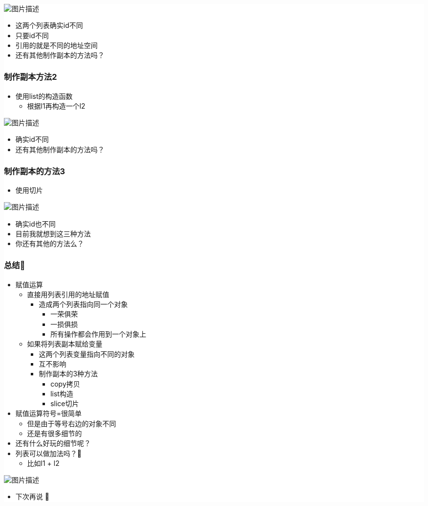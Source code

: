 ![图片描述](https://doc.shiyanlou.com/courses/uid1190679-20221122-1669124490608)

- 这两个列表确实id不同
- 只要id不同
- 引用的就是不同的地址空间
- 还有其他制作副本的方法吗？

### 制作副本方法2

- 使用list的构造函数
	- 根据l1再构造一个l2

![图片描述](https://doc.shiyanlou.com/courses/uid1190679-20221122-1669124730716)

- 确实id不同
- 还有其他制作副本的方法吗？

### 制作副本的方法3

- 使用切片

![图片描述](https://doc.shiyanlou.com/courses/uid1190679-20221122-1669124769593)

- 确实id也不同
- 目前我就想到这三种方法
- 你还有其他的方法么？

### 总结🤔
- 赋值运算
  - 直接用列表引用的地址赋值
	- 造成两个列表指向同一个对象
		- 一荣俱荣
		- 一损俱损
		- 所有操作都会作用到一个对象上
  - 如果将列表副本赋给变量
	- 这两个列表变量指向不同的对象
	- 互不影响
	- 制作副本的3种方法
		- copy拷贝
		- list构造
		- slice切片
- 赋值运算符号=很简单
	- 但是由于等号右边的对象不同
	- 还是有很多细节的
- 还有什么好玩的细节呢？
- 列表可以做加法吗？🤔
	- 比如l1 + l2

![图片描述](https://doc.shiyanlou.com/courses/uid1190679-20221115-1668500786899)

- 下次再说 👋
